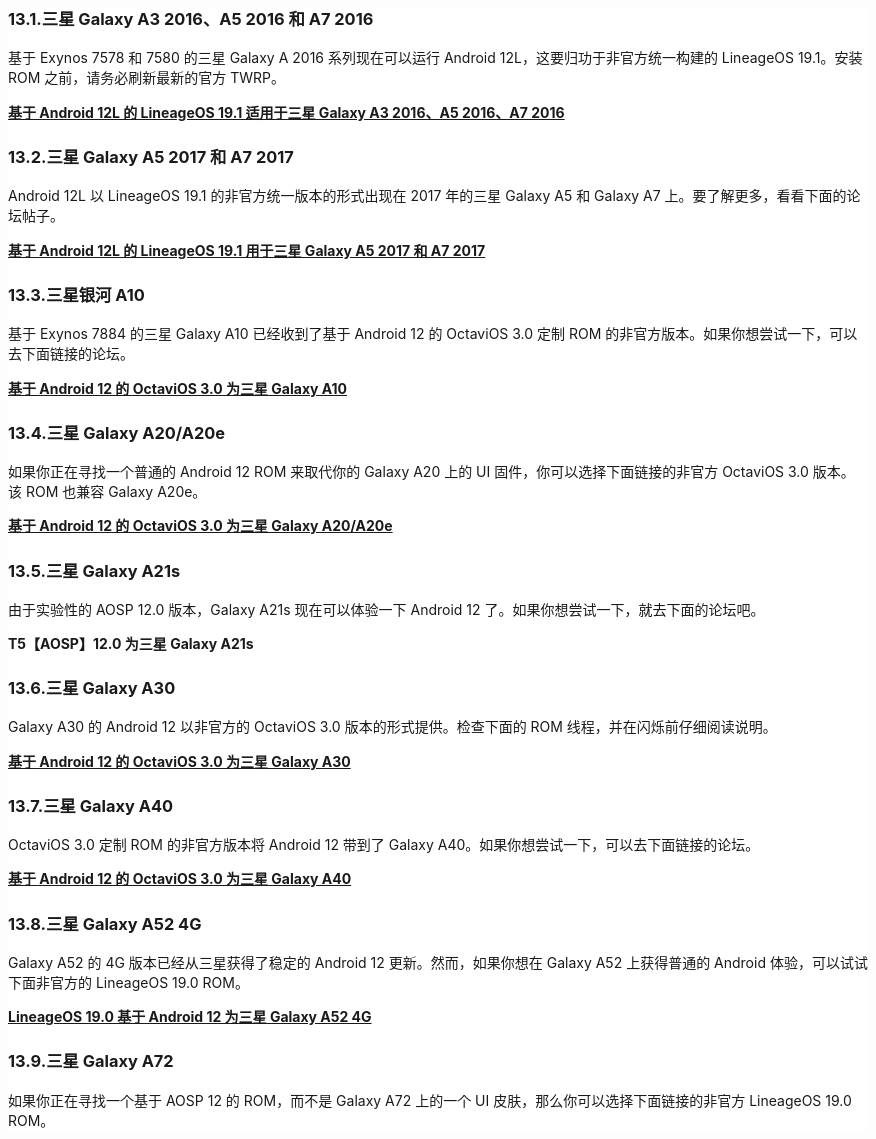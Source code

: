 ### 13.1.三星 Galaxy A3 2016、A5 2016 和 A7 2016

基于 Exynos 7578 和 7580 的三星 Galaxy A 2016 系列现在可以运行 Android 12L，这要归功于非官方统一构建的 LineageOS 19.1。安装 ROM 之前，请务必刷新最新的官方 TWRP。

**[基于 Android 12L 的 LineageOS 19.1 适用于三星 Galaxy A3 2016、A5 2016、A7 2016](https://forum.xda-developers.com/t/4416859/)**

### 13.2.三星 Galaxy A5 2017 和 A7 2017

Android 12L 以 LineageOS 19.1 的非官方统一版本的形式出现在 2017 年的三星 Galaxy A5 和 Galaxy A7 上。要了解更多，看看下面的论坛帖子。

**[基于 Android 12L 的 LineageOS 19.1 用于三星 Galaxy A5 2017 和 A7 2017](https://forum.xda-developers.com/t/3876673/)**

### 13.3.三星银河 A10

基于 Exynos 7884 的三星 Galaxy A10 已经收到了基于 Android 12 的 OctaviOS 3.0 定制 ROM 的非官方版本。如果你想尝试一下，可以去下面链接的论坛。

**[基于 Android 12 的 OctaviOS 3.0 为三星 Galaxy A10](https://forum.xda-developers.com/t/4348813/)**

### 13.4.三星 Galaxy A20/A20e

如果你正在寻找一个普通的 Android 12 ROM 来取代你的 Galaxy A20 上的 UI 固件，你可以选择下面链接的非官方 OctaviOS 3.0 版本。该 ROM 也兼容 Galaxy A20e。

**[基于 Android 12 的 OctaviOS 3.0 为三星 Galaxy A20/A20e](https://forum.xda-developers.com/t/4348811/)**

### 13.5.三星 Galaxy A21s

由于实验性的 AOSP 12.0 版本，Galaxy A21s 现在可以体验一下 Android 12 了。如果你想尝试一下，就去下面的论坛吧。

**T5【AOSP】12.0 为三星 Galaxy A21s**

### 13.6.三星 Galaxy A30

Galaxy A30 的 Android 12 以非官方的 OctaviOS 3.0 版本的形式提供。检查下面的 ROM 线程，并在闪烁前仔细阅读说明。

**[基于 Android 12 的 OctaviOS 3.0 为三星 Galaxy A30](https://forum.xda-developers.com/t/4348809/)**

### 13.7.三星 Galaxy A40

OctaviOS 3.0 定制 ROM 的非官方版本将 Android 12 带到了 Galaxy A40。如果你想尝试一下，可以去下面链接的论坛。

**[基于 Android 12 的 OctaviOS 3.0 为三星 Galaxy A40](https://forum.xda-developers.com/t/4348803/)**

### 13.8.三星 Galaxy A52 4G

Galaxy A52 的 4G 版本已经从三星获得了稳定的 Android 12 更新。然而，如果你想在 Galaxy A52 上获得普通的 Android 体验，可以试试下面非官方的 LineageOS 19.0 ROM。

**[LineageOS 19.0 基于 Android 12 为三星 Galaxy A52 4G](https://forum.xda-developers.com/t/4364519/)**

### 13.9.三星 Galaxy A72

如果你正在寻找一个基于 AOSP 12 的 ROM，而不是 Galaxy A72 上的一个 UI 皮肤，那么你可以选择下面链接的非官方 LineageOS 19.0 ROM。
